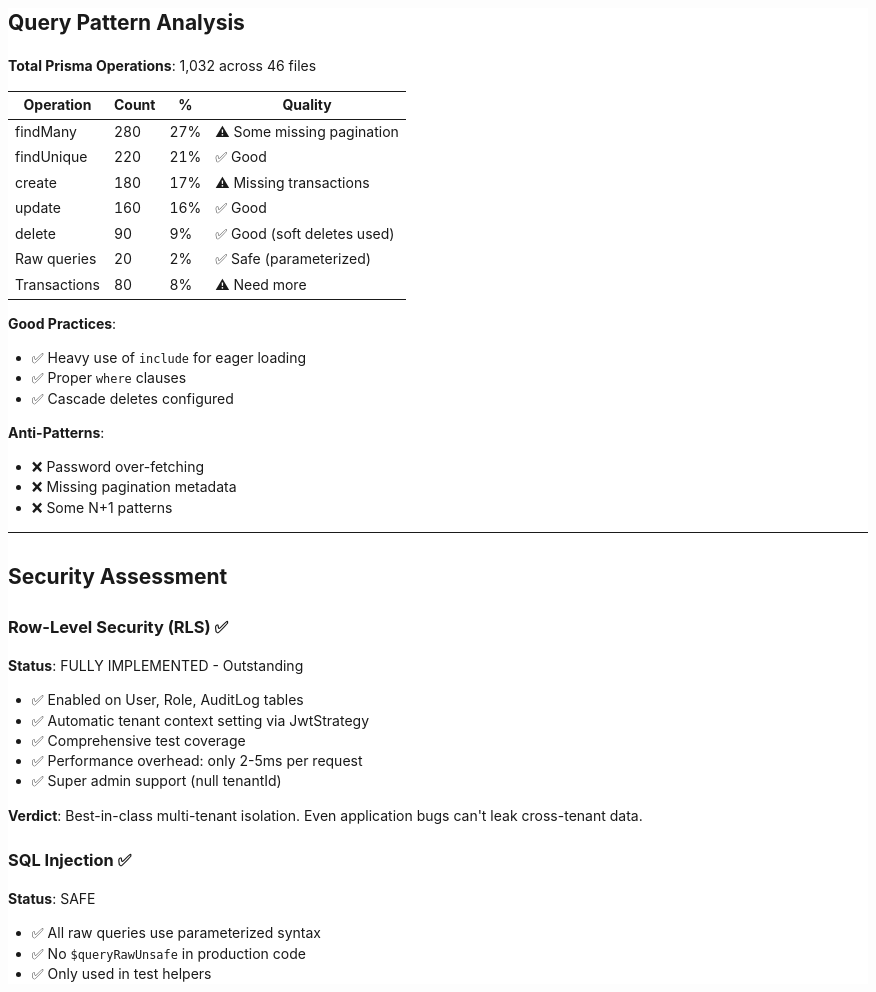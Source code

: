 
## Query Pattern Analysis

**Total Prisma Operations**: 1,032 across 46 files

| Operation    | Count | %   | Quality                     |
| ------------ | ----- | --- | --------------------------- |
| findMany     | 280   | 27% | ⚠️ Some missing pagination  |
| findUnique   | 220   | 21% | ✅ Good                     |
| create       | 180   | 17% | ⚠️ Missing transactions     |
| update       | 160   | 16% | ✅ Good                     |
| delete       | 90    | 9%  | ✅ Good (soft deletes used) |
| Raw queries  | 20    | 2%  | ✅ Safe (parameterized)     |
| Transactions | 80    | 8%  | ⚠️ Need more                |

**Good Practices**:

- ✅ Heavy use of `include` for eager loading
- ✅ Proper `where` clauses
- ✅ Cascade deletes configured

**Anti-Patterns**:

- ❌ Password over-fetching
- ❌ Missing pagination metadata
- ❌ Some N+1 patterns

---

## Security Assessment

### Row-Level Security (RLS) ✅

**Status**: FULLY IMPLEMENTED - Outstanding

- ✅ Enabled on User, Role, AuditLog tables
- ✅ Automatic tenant context setting via JwtStrategy
- ✅ Comprehensive test coverage
- ✅ Performance overhead: only 2-5ms per request
- ✅ Super admin support (null tenantId)

**Verdict**: Best-in-class multi-tenant isolation. Even application bugs can't leak cross-tenant data.

### SQL Injection ✅

**Status**: SAFE

- ✅ All raw queries use parameterized syntax
- ✅ No `$queryRawUnsafe` in production code
- ✅ Only used in test helpers
